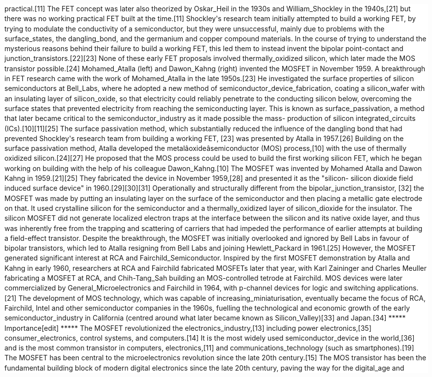 practical.[11] The FET concept was later also theorized by Oskar_Heil in the
1930s and William_Shockley in the 1940s,[21] but there was no working practical
FET built at the time.[11] Shockley's research team initially attempted to
build a working FET, by trying to modulate the conductivity of a semiconductor,
but they were unsuccessful, mainly due to problems with the surface_states, the
dangling_bond, and the germanium and copper compound materials. In the course
of trying to understand the mysterious reasons behind their failure to build a
working FET, this led them to instead invent the bipolar point-contact and
junction_transistors.[22][23] None of these early FET proposals involved
thermally_oxidized silicon, which later made the MOS transistor possible.[24]
Mohamed_Atalla (left) and Dawon_Kahng (right) invented the MOSFET in November
1959.
A breakthrough in FET research came with the work of Mohamed_Atalla in the late
1950s.[23] He investigated the surface properties of silicon semiconductors at
Bell_Labs, where he adopted a new method of semiconductor_device_fabrication,
coating a silicon_wafer with an insulating layer of silicon_oxide, so that
electricity could reliably penetrate to the conducting silicon below,
overcoming the surface states that prevented electricity from reaching the
semiconducting layer. This is known as surface_passivation, a method that later
became critical to the semiconductor_industry as it made possible the mass-
production of silicon integrated_circuits (ICs).[10][11][25] The surface
passivation method, which substantially reduced the influence of the dangling
bond that had prevented Shockley's research team from building a working FET,
[23] was presented by Atalla in 1957.[26] Building on the surface passivation
method, Atalla developed the metalâoxideâsemiconductor (MOS) process,[10]
with the use of thermally oxidized silicon.[24][27] He proposed that the MOS
process could be used to build the first working silicon FET, which he began
working on building with the help of his colleague Dawon_Kahng.[10]
The MOSFET was invented by Mohamed Atalla and Dawon Kahng in 1959.[21][25] They
fabricated the device in November 1959,[28] and presented it as the "silicon-
silicon dioxide field induced surface device" in 1960.[29][30][31]
Operationally and structurally different from the bipolar_junction_transistor,
[32] the MOSFET was made by putting an insulating layer on the surface of the
semiconductor and then placing a metallic gate electrode on that. It used
crystalline silicon for the semiconductor and a thermally_oxidized layer of
silicon_dioxide for the insulator. The silicon MOSFET did not generate
localized electron traps at the interface between the silicon and its native
oxide layer, and thus was inherently free from the trapping and scattering of
carriers that had impeded the performance of earlier attempts at building a
field-effect transistor.
Despite the breakthrough, the MOSFET was initially overlooked and ignored by
Bell Labs in favour of bipolar transistors, which led to Atalla resigning from
Bell Labs and joining Hewlett_Packard in 1961.[25] However, the MOSFET
generated significant interest at RCA and Fairchild_Semiconductor. Inspired by
the first MOSFET demonstration by Atalla and Kahng in early 1960, researchers
at RCA and Fairchild fabricated MOSFETs later that year, with Karl Zaininger
and Charles Meuller fabricating a MOSFET at RCA, and Chih-Tang_Sah building an
MOS-controlled tetrode at Fairchild. MOS devices were later commercialized by
General_Microelectronics and Fairchild in 1964, with p-channel devices for
logic and switching applications.[21] The development of MOS technology, which
was capable of increasing_miniaturisation, eventually became the focus of RCA,
Fairchild, Intel and other semiconductor companies in the 1960s, fuelling the
technological and economic growth of the early semiconductor_industry in
California (centred around what later became known as Silicon_Valley)[33] and
Japan.[34]
***** Importance[edit] *****
The MOSFET revolutionized the electronics_industry,[13] including power
electronics,[35] consumer_electronics, control systems, and computers.[14] It
is the most widely used semiconductor_device in the world,[36] and is the most
common transistor in computers, electronics,[11] and communications_technology
(such as smartphones).[19] The MOSFET has been central to the microelectronics
revolution since the late 20th century.[15]
The MOS transistor has been the fundamental building block of modern digital
electronics since the late 20th century, paving the way for the digital_age and